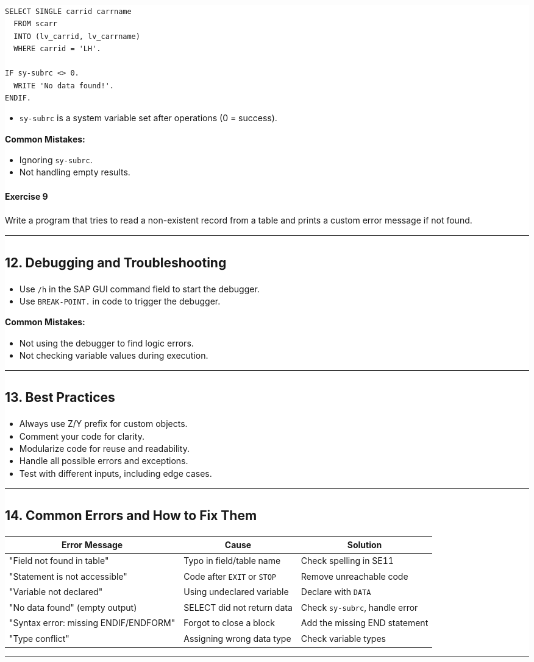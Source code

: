 ```abap
SELECT SINGLE carrid carrname
  FROM scarr
  INTO (lv_carrid, lv_carrname)
  WHERE carrid = 'LH'.

IF sy-subrc <> 0.
  WRITE 'No data found!'.
ENDIF.
```
- `sy-subrc` is a system variable set after operations (0 = success).

**Common Mistakes:**
- Ignoring `sy-subrc`.
- Not handling empty results.

#### Exercise 9
Write a program that tries to read a non-existent record from a table and prints a custom error message if not found.

---

## 12. Debugging and Troubleshooting
- Use `/h` in the SAP GUI command field to start the debugger.
- Use `BREAK-POINT.` in code to trigger the debugger.

**Common Mistakes:**
- Not using the debugger to find logic errors.
- Not checking variable values during execution.

---

## 13. Best Practices
- Always use Z/Y prefix for custom objects.
- Comment your code for clarity.
- Modularize code for reuse and readability.
- Handle all possible errors and exceptions.
- Test with different inputs, including edge cases.

---

## 14. Common Errors and How to Fix Them

| Error Message                        | Cause                                      | Solution                        |
|---------------------------------------|--------------------------------------------|---------------------------------|
| "Field not found in table"            | Typo in field/table name                   | Check spelling in SE11          |
| "Statement is not accessible"         | Code after `EXIT` or `STOP`                | Remove unreachable code         |
| "Variable not declared"               | Using undeclared variable                  | Declare with `DATA`             |
| "No data found" (empty output)        | SELECT did not return data                 | Check `sy-subrc`, handle error  |
| "Syntax error: missing ENDIF/ENDFORM" | Forgot to close a block                    | Add the missing END statement   |
| "Type conflict"                       | Assigning wrong data type                  | Check variable types            |

---